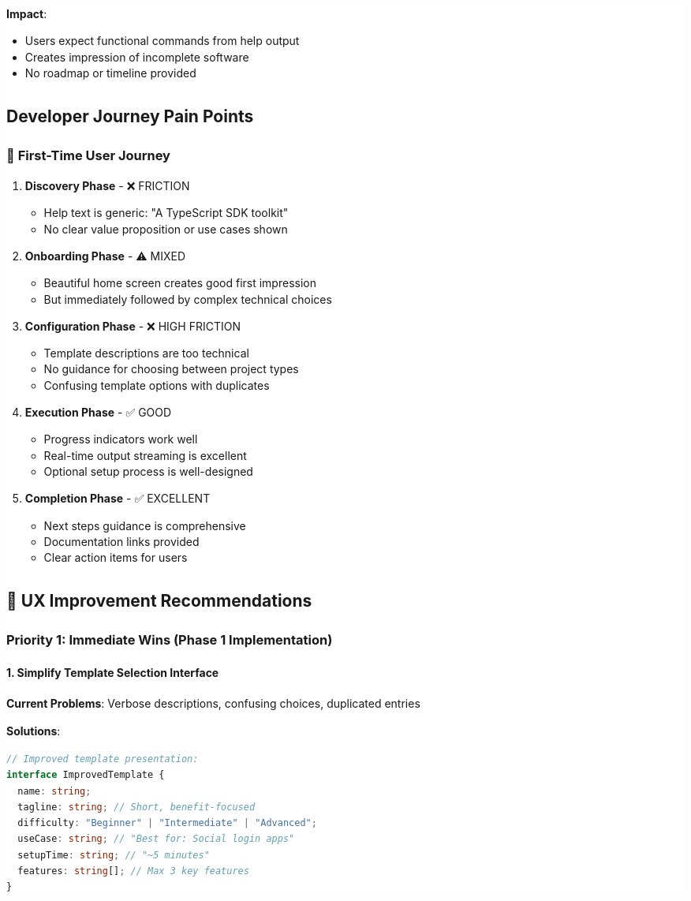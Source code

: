 **Impact**:

- Users expect functional commands from help output
- Creates impression of incomplete software
- No roadmap or timeline provided

## Developer Journey Pain Points

### 🚀 **First-Time User Journey**

1. **Discovery Phase** - ❌ FRICTION

   - Help text is generic: "A TypeScript SDK toolkit"
   - No clear value proposition or use cases shown

2. **Onboarding Phase** - ⚠️ MIXED

   - Beautiful home screen creates good first impression
   - But immediately followed by complex technical choices

3. **Configuration Phase** - ❌ HIGH FRICTION

   - Template descriptions are too technical
   - No guidance for choosing between project types
   - Confusing template options with duplicates

4. **Execution Phase** - ✅ GOOD

   - Progress indicators work well
   - Real-time output streaming is excellent
   - Optional setup process is well-designed

5. **Completion Phase** - ✅ EXCELLENT
   - Next steps guidance is comprehensive
   - Documentation links provided
   - Clear action items for users

## 🎯 UX Improvement Recommendations

### **Priority 1: Immediate Wins (Phase 1 Implementation)**

#### 1. **Simplify Template Selection Interface**

**Current Problems**: Verbose descriptions, confusing choices, duplicated entries

**Solutions**:

```typescript
// Improved template presentation:
interface ImprovedTemplate {
  name: string;
  tagline: string; // Short, benefit-focused
  difficulty: "Beginner" | "Intermediate" | "Advanced";
  useCase: string; // "Best for: Social login apps"
  setupTime: string; // "~5 minutes"
  features: string[]; // Max 3 key features
}
```
